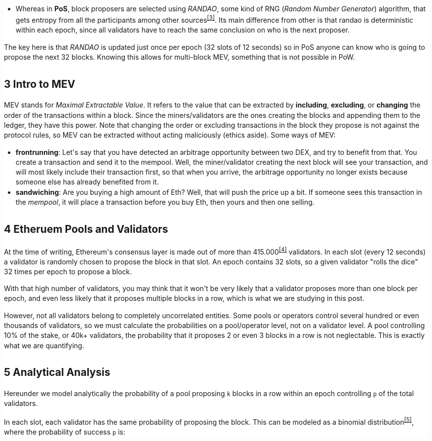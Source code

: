 * Whereas in **PoS**, block proposers are selected using *RANDAO*, some kind of RNG (*Random Number Generator*) algorithm, that gets entropy from all the participants among other sources<sup>[[3]](https://eth2book.info/altair/part2/building_blocks/randomness#where-does-the-entropy-come-from)</sup>. Its main difference from other is that randao is deterministic within each epoch, since all validators have to reach the same conclusion on who is the next proposer.

The key here is that *RANDAO* is updated just once per epoch (32 slots of 12 seconds) so in PoS anyone can know who is going to propose the next 32 blocks. Knowing this allows for multi-block MEV, something that is not possible in PoW.

3 Intro to MEV
---

MEV stands for *Maximal Extractable Value*. It refers to the value that can be extracted by **including**, **excluding**, or **changing** the order of the transactions within a block. Since the miners/validators are the ones creating the blocks and appending them to the ledger, they have this power. Note that changing the order or excluding transactions in the block they propose is not against the protocol rules, so MEV can be extracted without acting maliciously (ethics aside).
Some ways of MEV:
* **frontrunning**: Let's say that you have detected an arbitrage opportunity between two DEX, and try to benefit from that. You create a transaction and send it to the mempool. Well, the miner/validator creating the next block will see your transaction, and will most likely include their transaction first, so that when you arrive, the arbitrage opportunity no longer exists because someone else has already benefited from it.
* **sandwiching**: Are you buying a high amount of Eth? Well, that will push the price up a bit. If someone sees this transaction in the *mempool*, it will place a transaction before you buy Eth, then yours and then one selling.

4 Etheruem Pools and Validators
---

At the time of writing, Ethereum's consensus layer is made out of more than 415.000<sup>[[4]](https://www.beaconcha.in)</sup> validators. In each slot (every 12 seconds) a validator is randomly chosen to propose the block in that slot. An epoch contains 32 slots, so a given validator "rolls the dice" 32 times per epoch to propose a block.

With that high number of validators, you may think that it won't be very likely that a validator proposes more than one block per epoch, and even less likely that it proposes multiple blocks in a row, which is what we are studying in this post.

However, not all validators belong to completely uncorrelated entities. Some pools or operators control several hundred or even thousands of validators, so we must calculate the probabilities on a pool/operator level, not on a validator level. A pool controlling 10% of the stake, or 40k+ validators, the probability that it proposes 2 or even 3 blocks in a row is not neglectable. This is exactly what we are quantifying.

5 Analytical Analysis
---

Hereunder we model analytically the probability of a pool proposing `k` blocks in a row within an epoch controlling `p` of the total validators.

In each slot, each validator has the same probability of proposing the block. This can be modeled as a binomial distribution<sup>[[5]](https://en.wikipedia.org/wiki/Binomial_distribution)</sup>, where the probability of success `p` is:
